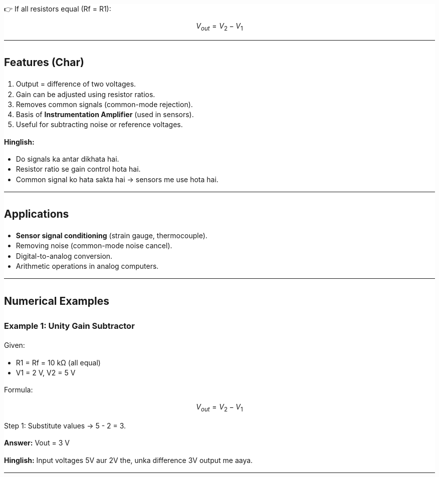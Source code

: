 👉 If all resistors equal (Rf = R1):

$$
V_{out} = V_2 - V_1
$$

---

## **Features (Char)**

1. Output = difference of two voltages.
2. Gain can be adjusted using resistor ratios.
3. Removes common signals (common-mode rejection).
4. Basis of **Instrumentation Amplifier** (used in sensors).
5. Useful for subtracting noise or reference voltages.

**Hinglish:**

* Do signals ka antar dikhata hai.
* Resistor ratio se gain control hota hai.
* Common signal ko hata sakta hai → sensors me use hota hai.

---

## **Applications**

* **Sensor signal conditioning** (strain gauge, thermocouple).
* Removing noise (common-mode noise cancel).
* Digital-to-analog conversion.
* Arithmetic operations in analog computers.

---

## **Numerical Examples**

### Example 1: Unity Gain Subtractor

Given:

* R1 = Rf = 10 kΩ (all equal)
* V1 = 2 V, V2 = 5 V

Formula:

$$
V_{out} = V_2 - V_1
$$

Step 1: Substitute values → 5 - 2 = 3.

**Answer:** Vout = 3 V

**Hinglish:** Input voltages 5V aur 2V the, unka difference 3V output me aaya.

---

